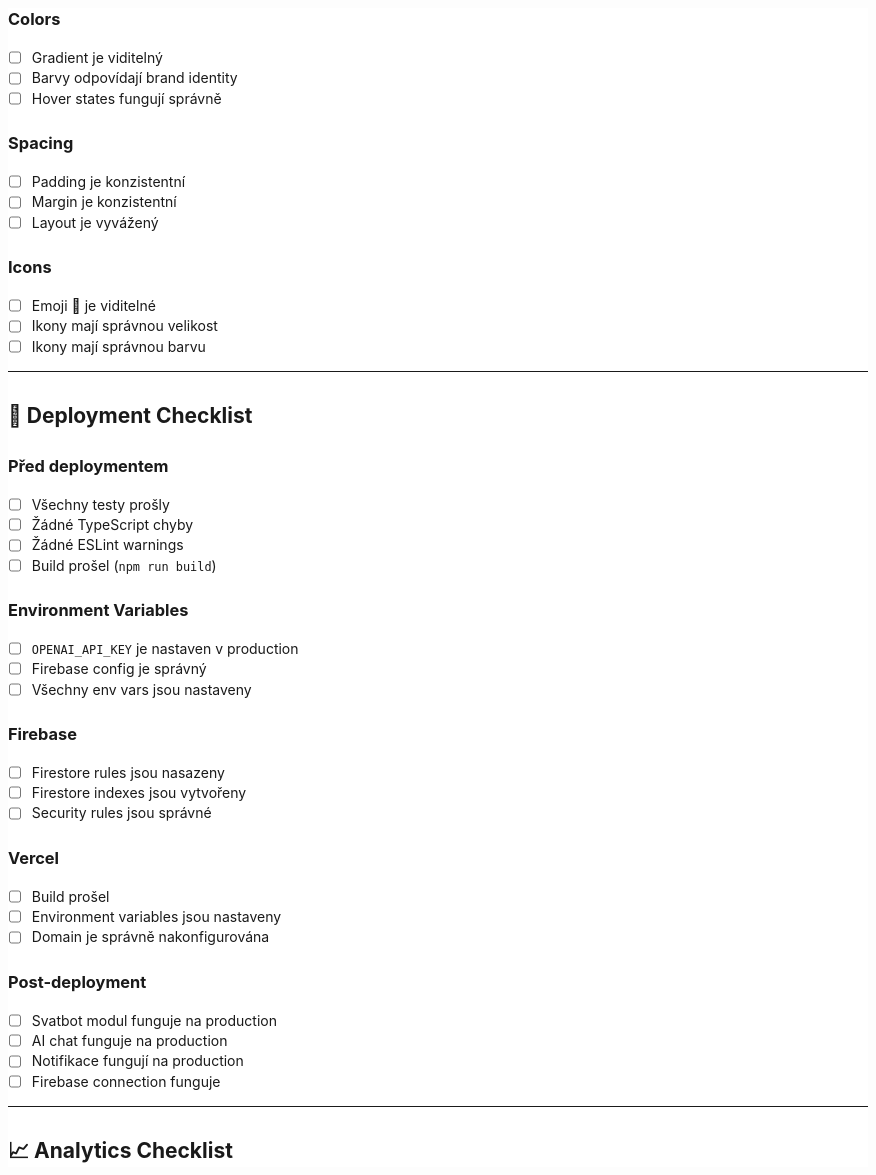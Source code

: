 ### Colors
- [ ] Gradient je viditelný
- [ ] Barvy odpovídají brand identity
- [ ] Hover states fungují správně

### Spacing
- [ ] Padding je konzistentní
- [ ] Margin je konzistentní
- [ ] Layout je vyvážený

### Icons
- [ ] Emoji 🤖 je viditelné
- [ ] Ikony mají správnou velikost
- [ ] Ikony mají správnou barvu

---

## 🚀 Deployment Checklist

### Před deploymentem
- [ ] Všechny testy prošly
- [ ] Žádné TypeScript chyby
- [ ] Žádné ESLint warnings
- [ ] Build prošel (`npm run build`)

### Environment Variables
- [ ] `OPENAI_API_KEY` je nastaven v production
- [ ] Firebase config je správný
- [ ] Všechny env vars jsou nastaveny

### Firebase
- [ ] Firestore rules jsou nasazeny
- [ ] Firestore indexes jsou vytvořeny
- [ ] Security rules jsou správné

### Vercel
- [ ] Build prošel
- [ ] Environment variables jsou nastaveny
- [ ] Domain je správně nakonfigurována

### Post-deployment
- [ ] Svatbot modul funguje na production
- [ ] AI chat funguje na production
- [ ] Notifikace fungují na production
- [ ] Firebase connection funguje

---

## 📈 Analytics Checklist
